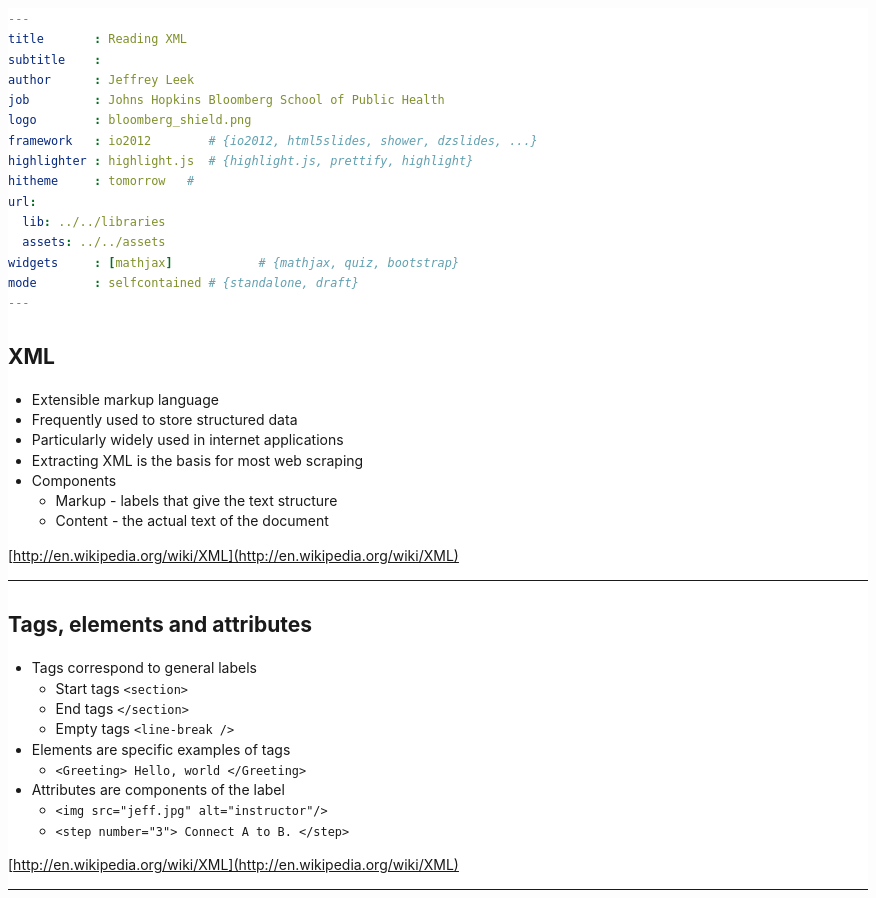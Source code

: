 ```yaml
---
title       : Reading XML 
subtitle    : 
author      : Jeffrey Leek 
job         : Johns Hopkins Bloomberg School of Public Health
logo        : bloomberg_shield.png
framework   : io2012        # {io2012, html5slides, shower, dzslides, ...}
highlighter : highlight.js  # {highlight.js, prettify, highlight}
hitheme     : tomorrow   # 
url:
  lib: ../../libraries
  assets: ../../assets
widgets     : [mathjax]            # {mathjax, quiz, bootstrap}
mode        : selfcontained # {standalone, draft}
---
```







## XML

* Extensible markup language
* Frequently used to store structured data
* Particularly widely used in internet applications
* Extracting XML is the basis for most web scraping
* Components
  * Markup - labels that give the text structure
  * Content - the actual text of the document

[http://en.wikipedia.org/wiki/XML](http://en.wikipedia.org/wiki/XML)


---

## Tags, elements and attributes

* Tags correspond to general labels
  * Start tags `<section>`
  * End tags `</section>`
  * Empty tags `<line-break />`
* Elements are specific examples of tags
  * `<Greeting> Hello, world </Greeting>`
* Attributes are components of the label
  * `<img src="jeff.jpg" alt="instructor"/>`
  * `<step number="3"> Connect A to B. </step>`
  

[http://en.wikipedia.org/wiki/XML](http://en.wikipedia.org/wiki/XML)

---
